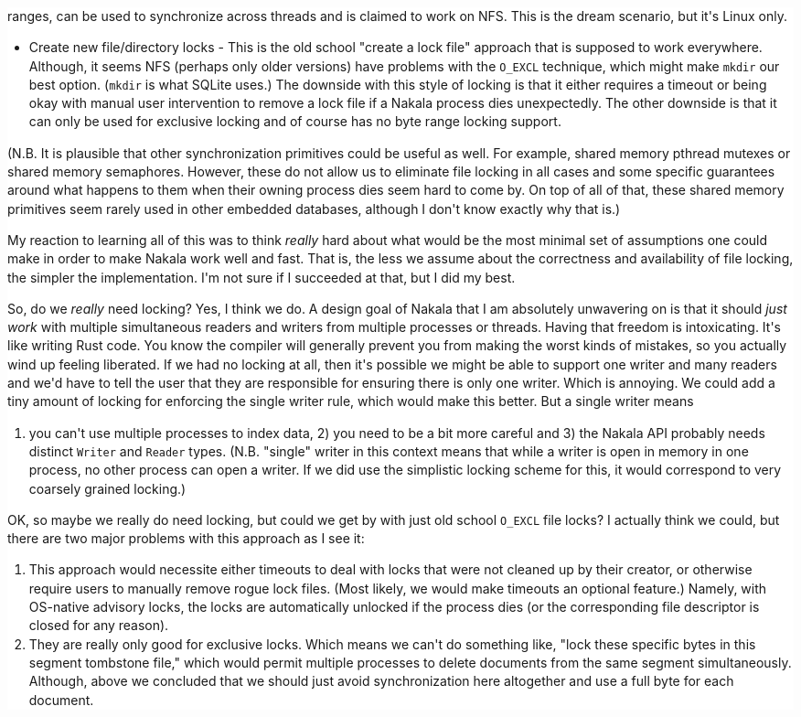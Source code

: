   ranges, can be used to synchronize across threads and is claimed to work on
  NFS. This is the dream scenario, but it's Linux only.
* Create new file/directory locks - This is the old school "create a lock file"
  approach that is supposed to work everywhere. Although, it seems NFS (perhaps
  only older versions) have problems with the `O_EXCL` technique, which might
  make `mkdir` our best option. (`mkdir` is what SQLite uses.) The
  downside with this style of locking is that it either requires a timeout or
  being okay with manual user intervention to remove a lock file if a Nakala
  process dies unexpectedly. The other downside is that it can only be used for
  exclusive locking and of course has no byte range locking support.

(N.B. It is plausible that other synchronization primitives could be useful as
well. For example, shared memory pthread mutexes or shared memory semaphores.
However, these do not allow us to eliminate file locking in all cases and some
specific guarantees around what happens to them when their owning process dies
seem hard to come by. On top of all of that, these shared memory primitives
seem rarely used in other embedded databases, although I don't know exactly why
that is.)

My reaction to learning all of this was to think _really_ hard about what would
be the most minimal set of assumptions one could make in order to make Nakala
work well and fast. That is, the less we assume about the correctness and
availability of file locking, the simpler the implementation. I'm not sure if I
succeeded at that, but I did my best.

So, do we _really_ need locking? Yes, I think we do. A design goal of
Nakala that I am absolutely unwavering on is that it should _just work_ with
multiple simultaneous readers and writers from multiple processes or threads.
Having that freedom is intoxicating. It's like writing Rust code. You know the
compiler will generally prevent you from making the worst kinds of mistakes,
so you actually wind up feeling liberated. If we had no locking at all, then
it's possible we might be able to support one writer and many readers and we'd
have to tell the user that they are responsible for ensuring there is only one
writer. Which is annoying. We could add a tiny amount of locking for enforcing
the single writer rule, which would make this better. But a single writer means
1) you can't use multiple processes to index data, 2) you need to be a bit more
careful and 3) the Nakala API probably needs distinct `Writer` and `Reader`
types. (N.B. "single" writer in this context means that while a writer is open
in memory in one process, no other process can open a writer. If we did use
the simplistic locking scheme for this, it would correspond to very coarsely
grained locking.)

OK, so maybe we really do need locking, but could we get by with just old
school `O_EXCL` file locks? I actually think we could, but there are two major
problems with this approach as I see it:

1. This approach would necessite either timeouts to deal with locks that were
   not cleaned up by their creator, or otherwise require users to manually
   remove rogue lock files. (Most likely, we would make timeouts an optional
   feature.) Namely, with OS-native advisory locks, the locks are automatically
   unlocked if the process dies (or the corresponding file descriptor is closed
   for any reason).
2. They are really only good for exclusive locks. Which means we can't do
   something like, "lock these specific bytes in this segment tombstone file,"
   which would permit multiple processes to delete documents from the same
   segment simultaneously. Although, above we concluded that we should just
   avoid synchronization here altogether and use a full byte for each document.
